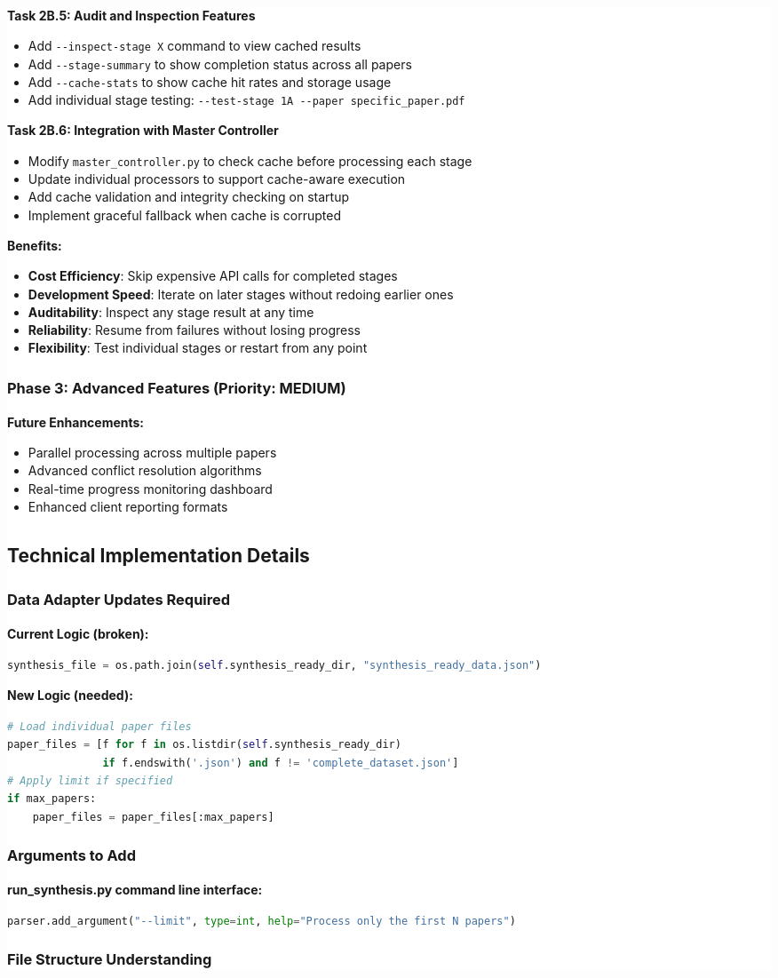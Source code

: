 **Task 2B.5: Audit and Inspection Features**
- Add `--inspect-stage X` command to view cached results
- Add `--stage-summary` to show completion status across all papers
- Add `--cache-stats` to show cache hit rates and storage usage
- Add individual stage testing: `--test-stage 1A --paper specific_paper.pdf`

**Task 2B.6: Integration with Master Controller**
- Modify `master_controller.py` to check cache before processing each stage
- Update individual processors to support cache-aware execution
- Add cache validation and integrity checking on startup
- Implement graceful fallback when cache is corrupted

**Benefits:**
- **Cost Efficiency**: Skip expensive API calls for completed stages
- **Development Speed**: Iterate on later stages without redoing earlier ones
- **Auditability**: Inspect any stage result at any time
- **Reliability**: Resume from failures without losing progress
- **Flexibility**: Test individual stages or restart from any point

### Phase 3: Advanced Features (Priority: MEDIUM)

**Future Enhancements:**
- Parallel processing across multiple papers
- Advanced conflict resolution algorithms
- Real-time progress monitoring dashboard
- Enhanced client reporting formats

## Technical Implementation Details

### Data Adapter Updates Required

**Current Logic (broken):**
```python
synthesis_file = os.path.join(self.synthesis_ready_dir, "synthesis_ready_data.json")
```

**New Logic (needed):**
```python
# Load individual paper files
paper_files = [f for f in os.listdir(self.synthesis_ready_dir) 
               if f.endswith('.json') and f != 'complete_dataset.json']
# Apply limit if specified
if max_papers:
    paper_files = paper_files[:max_papers]
```

### Arguments to Add

**run_synthesis.py command line interface:**
```python
parser.add_argument("--limit", type=int, help="Process only the first N papers")
```

### File Structure Understanding
